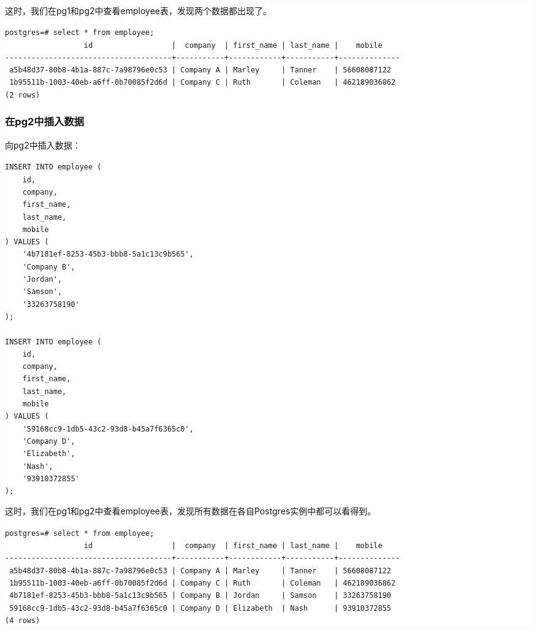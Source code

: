 这时，我们在pg1和pg2中查看employee表，发现两个数据都出现了。

```
postgres=# select * from employee;
                  id                  |  company  | first_name | last_name |    mobile
--------------------------------------+-----------+------------+-----------+--------------
 a5b48d37-80b8-4b1a-887c-7a98796e0c53 | Company A | Marley     | Tanner    | 56608087122
 1b95511b-1003-40eb-a6ff-0b70085f2d6d | Company C | Ruth       | Coleman   | 462189036862
(2 rows)
```

### 在pg2中插入数据

向pg2中插入数据：

```
INSERT INTO employee (
    id,
    company,
    first_name,
    last_name,
    mobile
) VALUES (
    '4b7181ef-8253-45b3-bbb8-5a1c13c9b565',
    'Company B',
    'Jordan',
    'Samson',
    '33263758190'
);

INSERT INTO employee (
    id,
    company,
    first_name,
    last_name,
    mobile
) VALUES (
    '59168cc9-1db5-43c2-93d8-b45a7f6365c0',
    'Company D',
    'Elizabeth',
    'Nash',
    '93910372855'
);
```

这时，我们在pg1和pg2中查看employee表，发现所有数据在各自Postgres实例中都可以看得到。

```
postgres=# select * from employee;
                  id                  |  company  | first_name | last_name |    mobile
--------------------------------------+-----------+------------+-----------+--------------
 a5b48d37-80b8-4b1a-887c-7a98796e0c53 | Company A | Marley     | Tanner    | 56608087122
 1b95511b-1003-40eb-a6ff-0b70085f2d6d | Company C | Ruth       | Coleman   | 462189036862
 4b7181ef-8253-45b3-bbb8-5a1c13c9b565 | Company B | Jordan     | Samson    | 33263758190
 59168cc9-1db5-43c2-93d8-b45a7f6365c0 | Company D | Elizabeth  | Nash      | 93910372855
(4 rows)

```
